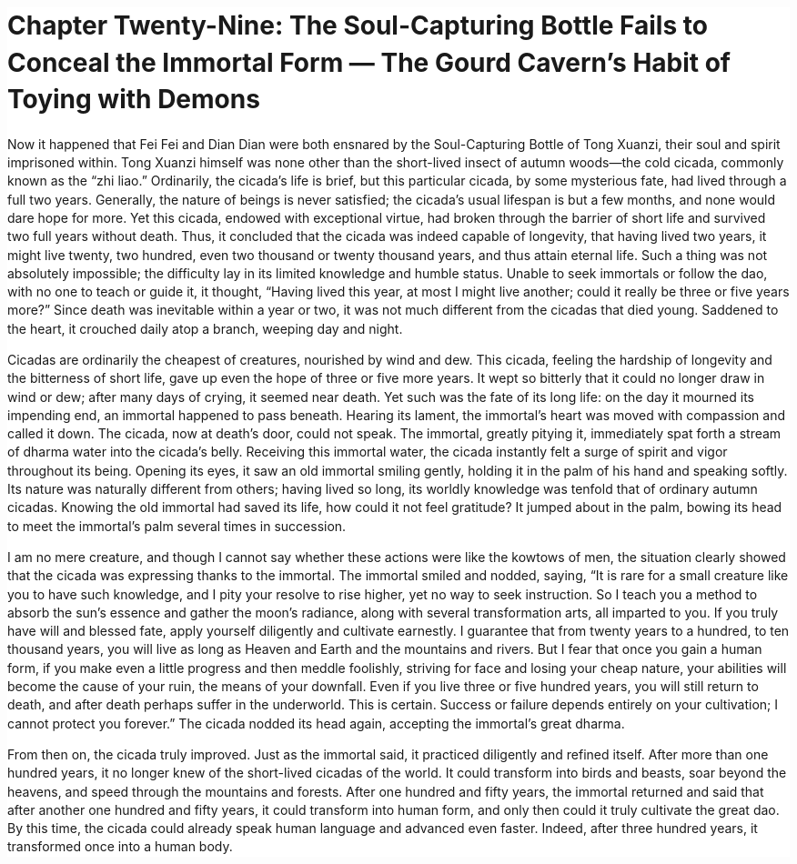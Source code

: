 # Chapter Twenty-Nine: The Soul-Capturing Bottle Fails to Conceal the Immortal Form — The Gourd Cavern’s Habit of Toying with Demons

Now it happened that Fei Fei and Dian Dian were both ensnared by the Soul-Capturing Bottle of Tong Xuanzi, their soul and spirit imprisoned within. Tong Xuanzi himself was none other than the short-lived insect of autumn woods—the cold cicada, commonly known as the “zhi liao.” Ordinarily, the cicada’s life is brief, but this particular cicada, by some mysterious fate, had lived through a full two years. Generally, the nature of beings is never satisfied; the cicada’s usual lifespan is but a few months, and none would dare hope for more. Yet this cicada, endowed with exceptional virtue, had broken through the barrier of short life and survived two full years without death. Thus, it concluded that the cicada was indeed capable of longevity, that having lived two years, it might live twenty, two hundred, even two thousand or twenty thousand years, and thus attain eternal life. Such a thing was not absolutely impossible; the difficulty lay in its limited knowledge and humble status. Unable to seek immortals or follow the dao, with no one to teach or guide it, it thought, “Having lived this year, at most I might live another; could it really be three or five years more?” Since death was inevitable within a year or two, it was not much different from the cicadas that died young. Saddened to the heart, it crouched daily atop a branch, weeping day and night.

Cicadas are ordinarily the cheapest of creatures, nourished by wind and dew. This cicada, feeling the hardship of longevity and the bitterness of short life, gave up even the hope of three or five more years. It wept so bitterly that it could no longer draw in wind or dew; after many days of crying, it seemed near death. Yet such was the fate of its long life: on the day it mourned its impending end, an immortal happened to pass beneath. Hearing its lament, the immortal’s heart was moved with compassion and called it down. The cicada, now at death’s door, could not speak. The immortal, greatly pitying it, immediately spat forth a stream of dharma water into the cicada’s belly. Receiving this immortal water, the cicada instantly felt a surge of spirit and vigor throughout its being. Opening its eyes, it saw an old immortal smiling gently, holding it in the palm of his hand and speaking softly. Its nature was naturally different from others; having lived so long, its worldly knowledge was tenfold that of ordinary autumn cicadas. Knowing the old immortal had saved its life, how could it not feel gratitude? It jumped about in the palm, bowing its head to meet the immortal’s palm several times in succession.

I am no mere creature, and though I cannot say whether these actions were like the kowtows of men, the situation clearly showed that the cicada was expressing thanks to the immortal. The immortal smiled and nodded, saying, “It is rare for a small creature like you to have such knowledge, and I pity your resolve to rise higher, yet no way to seek instruction. So I teach you a method to absorb the sun’s essence and gather the moon’s radiance, along with several transformation arts, all imparted to you. If you truly have will and blessed fate, apply yourself diligently and cultivate earnestly. I guarantee that from twenty years to a hundred, to ten thousand years, you will live as long as Heaven and Earth and the mountains and rivers. But I fear that once you gain a human form, if you make even a little progress and then meddle foolishly, striving for face and losing your cheap nature, your abilities will become the cause of your ruin, the means of your downfall. Even if you live three or five hundred years, you will still return to death, and after death perhaps suffer in the underworld. This is certain. Success or failure depends entirely on your cultivation; I cannot protect you forever.” The cicada nodded its head again, accepting the immortal’s great dharma.

From then on, the cicada truly improved. Just as the immortal said, it practiced diligently and refined itself. After more than one hundred years, it no longer knew of the short-lived cicadas of the world. It could transform into birds and beasts, soar beyond the heavens, and speed through the mountains and forests. After one hundred and fifty years, the immortal returned and said that after another one hundred and fifty years, it could transform into human form, and only then could it truly cultivate the great dao. By this time, the cicada could already speak human language and advanced even faster. Indeed, after three hundred years, it transformed once into a human body.
